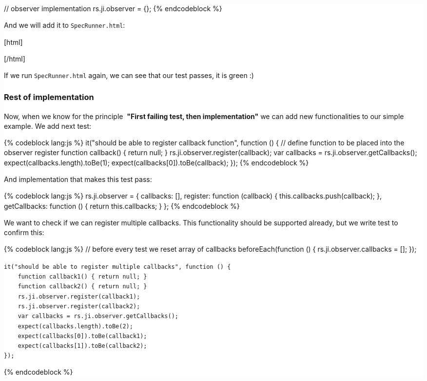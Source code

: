 // observer implementation
rs.ji.observer = {};
{% endcodeblock %}

And we will add it to <code>SpecRunner.html</code>:

[html]

<script type="text/javascript" src="src/observer.js"></script>
[/html]

If we run <code>SpecRunner.html</code> again, we can see that our test passes, it is green :)
<h3>Rest of implementation</h3>
Now, when we know for the principle  <strong>"First failing test, then implementation"</strong> we can add new functionalities to our simple example. We add next test:

{% codeblock lang:js %}
    it("should be able to register callback function", function () {
        // define function to be placed into the observer register
        function callback() { return null; }
        rs.ji.observer.register(callback);
        var callbacks = rs.ji.observer.getCallbacks();
        expect(callbacks.length).toBe(1);
        expect(callbacks[0]).toBe(callback);
    });
{% endcodeblock %}

And implementation that makes this test pass:

{% codeblock lang:js %}
rs.ji.observer = {
    callbacks: [],
    register: function (callback) {
        this.callbacks.push(callback);
    },
    getCallbacks: function () {
        return this.callbacks;
    }
};
{% endcodeblock %}

We want to check if we can register multiple callbacks. This functionality should be supported already, but we write test to confirm this:

{% codeblock lang:js %}
    // before every test we reset array of callbacks
    beforeEach(function () {
        rs.ji.observer.callbacks = [];
    });

    it("should be able to register multiple callbacks", function () {
        function callback1() { return null; }
        function callback2() { return null; }
        rs.ji.observer.register(callback1);
        rs.ji.observer.register(callback2);
        var callbacks = rs.ji.observer.getCallbacks();
        expect(callbacks.length).toBe(2);
        expect(callbacks[0]).toBe(callback1);
        expect(callbacks[1]).toBe(callback2);
    });
{% endcodeblock %}
